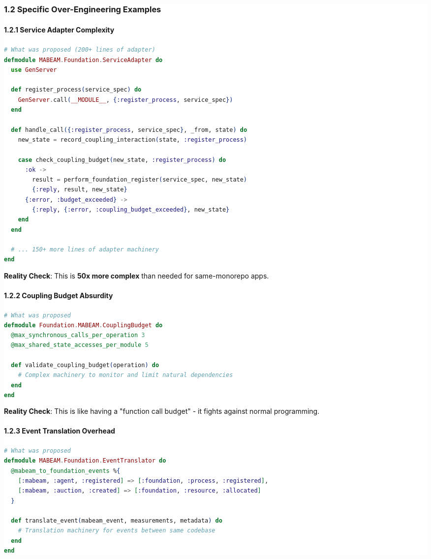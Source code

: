 ### 1.2 Specific Over-Engineering Examples

#### 1.2.1 Service Adapter Complexity
```elixir
# What was proposed (200+ lines of adapter)
defmodule MABEAM.Foundation.ServiceAdapter do
  use GenServer
  
  def register_process(service_spec) do
    GenServer.call(__MODULE__, {:register_process, service_spec})
  end
  
  def handle_call({:register_process, service_spec}, _from, state) do
    new_state = record_coupling_interaction(state, :register_process)
    
    case check_coupling_budget(new_state, :register_process) do
      :ok ->
        result = perform_foundation_register(service_spec, new_state)
        {:reply, result, new_state}
      {:error, :budget_exceeded} ->
        {:reply, {:error, :coupling_budget_exceeded}, new_state}
    end
  end
  
  # ... 150+ more lines of adapter machinery
end
```

**Reality Check**: This is **50x more complex** than needed for same-monorepo apps.

#### 1.2.2 Coupling Budget Absurdity
```elixir
# What was proposed
defmodule Foundation.MABEAM.CouplingBudget do
  @max_synchronous_calls_per_operation 3
  @max_shared_state_accesses_per_module 5
  
  def validate_coupling_budget(operation) do
    # Complex machinery to monitor and limit natural dependencies
  end
end
```

**Reality Check**: This is like having a "function call budget" - it fights against normal programming.

#### 1.2.3 Event Translation Overhead
```elixir
# What was proposed
defmodule MABEAM.Foundation.EventTranslator do
  @mabeam_to_foundation_events %{
    [:mabeam, :agent, :registered] => [:foundation, :process, :registered],
    [:mabeam, :auction, :created] => [:foundation, :resource, :allocated]
  }
  
  def translate_event(mabeam_event, measurements, metadata) do
    # Translation machinery for events between same codebase
  end
end
```
